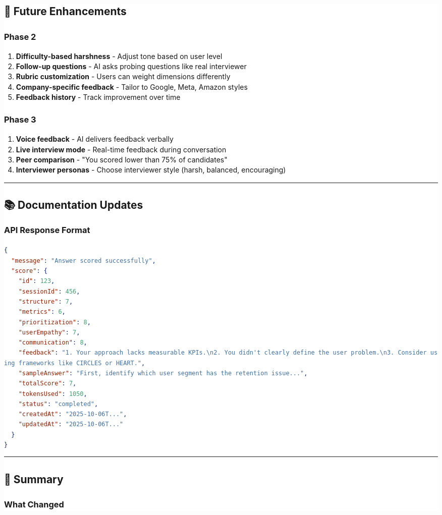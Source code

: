## 🚀 **Future Enhancements**

### Phase 2

1. **Difficulty-based harshness** - Adjust tone based on user level
2. **Follow-up questions** - AI asks probing questions like real interviewer
3. **Rubric customization** - Users can weight dimensions differently
4. **Company-specific feedback** - Tailor to Google, Meta, Amazon styles
5. **Feedback history** - Track improvement over time

### Phase 3

1. **Voice feedback** - AI delivers feedback verbally
2. **Live interview mode** - Real-time feedback during conversation
3. **Peer comparison** - "You scored lower than 75% of candidates"
4. **Interviewer personas** - Choose interviewer style (harsh, balanced, encouraging)

---

## 📚 **Documentation Updates**

### API Response Format

```json
{
  "message": "Answer scored successfully",
  "score": {
    "id": 123,
    "sessionId": 456,
    "structure": 7,
    "metrics": 6,
    "prioritization": 8,
    "userEmpathy": 7,
    "communication": 8,
    "feedback": "1. Your approach lacks measurable KPIs.\n2. You didn't clearly define the user problem.\n3. Consider using frameworks like CIRCLES or HEART.",
    "sampleAnswer": "First, identify which user segment has the retention issue...",
    "totalScore": 7,
    "tokensUsed": 1050,
    "status": "completed",
    "createdAt": "2025-10-06T...",
    "updatedAt": "2025-10-06T..."
  }
}
```

---

## 🎉 **Summary**

### What Changed

